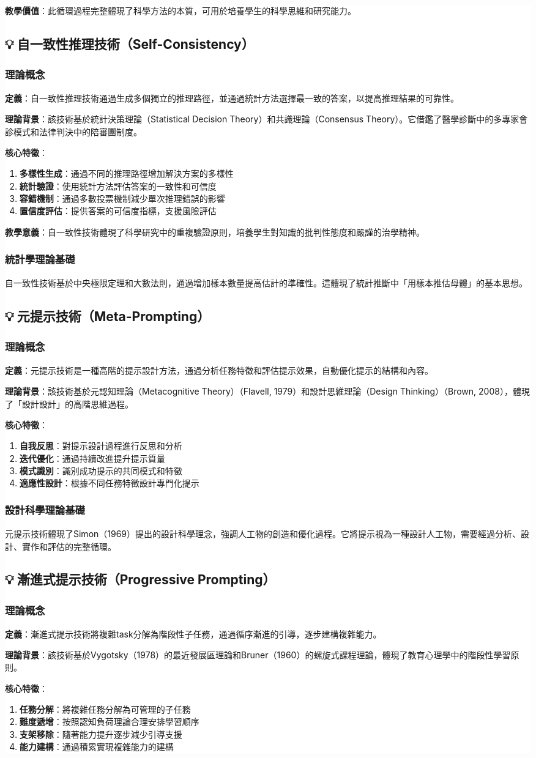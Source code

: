 **教學價值**：此循環過程完整體現了科學方法的本質，可用於培養學生的科學思維和研究能力。

## 💡 自一致性推理技術（Self-Consistency）

### 理論概念

**定義**：自一致性推理技術通過生成多個獨立的推理路徑，並通過統計方法選擇最一致的答案，以提高推理結果的可靠性。

**理論背景**：該技術基於統計決策理論（Statistical Decision Theory）和共識理論（Consensus Theory）。它借鑑了醫學診斷中的多專家會診模式和法律判決中的陪審團制度。

**核心特徵**：
1. **多樣性生成**：通過不同的推理路徑增加解決方案的多樣性
2. **統計驗證**：使用統計方法評估答案的一致性和可信度
3. **容錯機制**：通過多數投票機制減少單次推理錯誤的影響
4. **置信度評估**：提供答案的可信度指標，支援風險評估

**教學意義**：自一致性技術體現了科學研究中的重複驗證原則，培養學生對知識的批判性態度和嚴謹的治學精神。

### 統計學理論基礎

自一致性技術基於中央極限定理和大數法則，通過增加樣本數量提高估計的準確性。這體現了統計推斷中「用樣本推估母體」的基本思想。

## 💡 元提示技術（Meta-Prompting）

### 理論概念

**定義**：元提示技術是一種高階的提示設計方法，通過分析任務特徵和評估提示效果，自動優化提示的結構和內容。

**理論背景**：該技術基於元認知理論（Metacognitive Theory）（Flavell, 1979）和設計思維理論（Design Thinking）（Brown, 2008），體現了「設計設計」的高階思維過程。

**核心特徵**：
1. **自我反思**：對提示設計過程進行反思和分析
2. **迭代優化**：通過持續改進提升提示質量
3. **模式識別**：識別成功提示的共同模式和特徵
4. **適應性設計**：根據不同任務特徵設計專門化提示

### 設計科學理論基礎

元提示技術體現了Simon（1969）提出的設計科學理念，強調人工物的創造和優化過程。它將提示視為一種設計人工物，需要經過分析、設計、實作和評估的完整循環。

## 💡 漸進式提示技術（Progressive Prompting）

### 理論概念

**定義**：漸進式提示技術將複雜task分解為階段性子任務，通過循序漸進的引導，逐步建構複雜能力。

**理論背景**：該技術基於Vygotsky（1978）的最近發展區理論和Bruner（1960）的螺旋式課程理論，體現了教育心理學中的階段性學習原則。

**核心特徵**：
1. **任務分解**：將複雜任務分解為可管理的子任務
2. **難度遞增**：按照認知負荷理論合理安排學習順序
3. **支架移除**：隨著能力提升逐步減少引導支援
4. **能力建構**：通過積累實現複雜能力的建構
